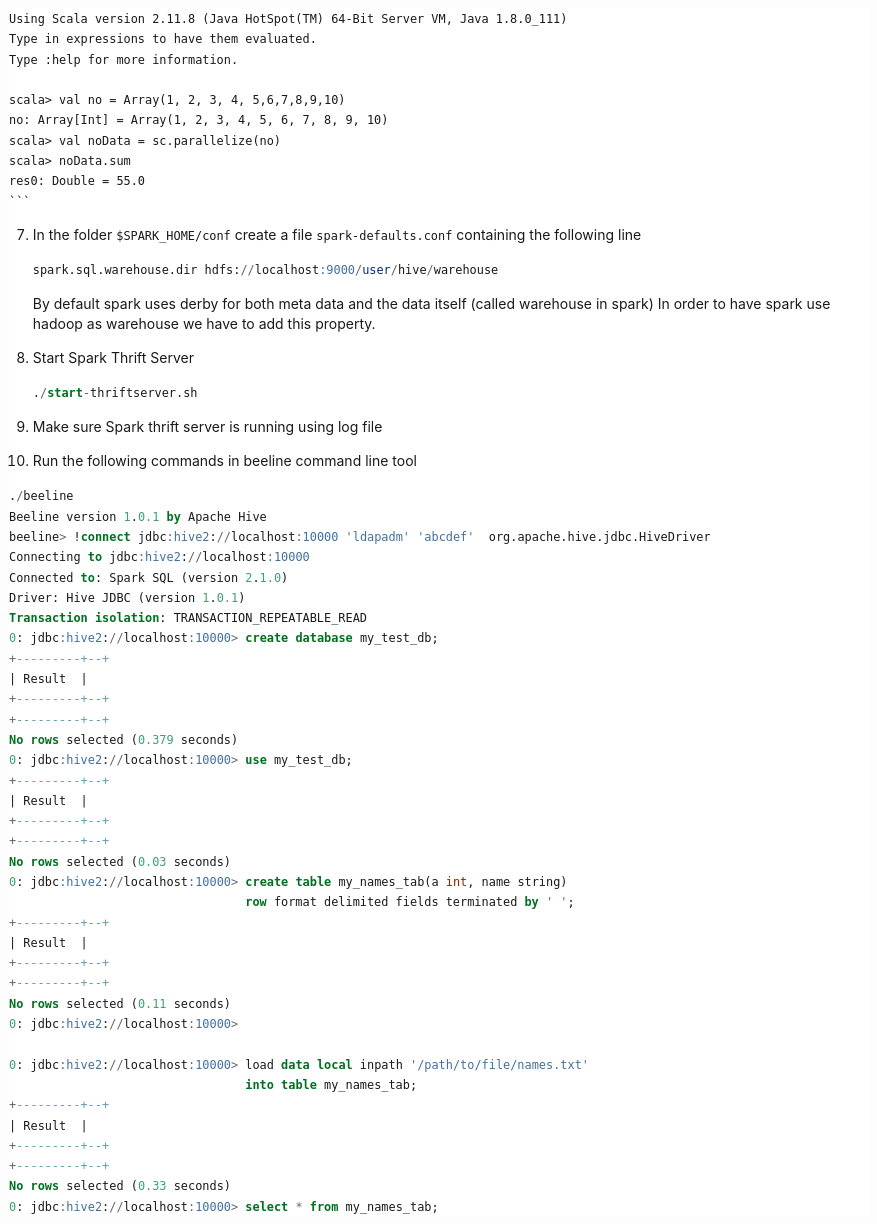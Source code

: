     Using Scala version 2.11.8 (Java HotSpot(TM) 64-Bit Server VM, Java 1.8.0_111)
    Type in expressions to have them evaluated.
    Type :help for more information.

    scala> val no = Array(1, 2, 3, 4, 5,6,7,8,9,10)
    no: Array[Int] = Array(1, 2, 3, 4, 5, 6, 7, 8, 9, 10)
    scala> val noData = sc.parallelize(no)
    scala> noData.sum
    res0: Double = 55.0
    ```
7. In the folder ``$SPARK_HOME/conf`` create a file ``spark-defaults.conf`` containing the following line
    ```sql
    spark.sql.warehouse.dir hdfs://localhost:9000/user/hive/warehouse
    ```

   By default spark uses derby for both meta data and the data itself (called warehouse in spark)
   In order to have spark use hadoop as warehouse we have to add this property.

8. Start Spark Thrift Server
    ```sql
    ./start-thriftserver.sh
    ```

9. Make sure Spark thrift server is running using log file

10. Run the following commands in beeline command line tool

  ```sql
  ./beeline
  Beeline version 1.0.1 by Apache Hive
  beeline> !connect jdbc:hive2://localhost:10000 'ldapadm' 'abcdef'  org.apache.hive.jdbc.HiveDriver
  Connecting to jdbc:hive2://localhost:10000
  Connected to: Spark SQL (version 2.1.0)
  Driver: Hive JDBC (version 1.0.1)
  Transaction isolation: TRANSACTION_REPEATABLE_READ
  0: jdbc:hive2://localhost:10000> create database my_test_db;
  +---------+--+
  | Result  |
  +---------+--+
  +---------+--+
  No rows selected (0.379 seconds)
  0: jdbc:hive2://localhost:10000> use my_test_db;
  +---------+--+
  | Result  |
  +---------+--+
  +---------+--+
  No rows selected (0.03 seconds)
  0: jdbc:hive2://localhost:10000> create table my_names_tab(a int, name string)
                                   row format delimited fields terminated by ' ';
  +---------+--+
  | Result  |
  +---------+--+
  +---------+--+
  No rows selected (0.11 seconds)
  0: jdbc:hive2://localhost:10000>

  0: jdbc:hive2://localhost:10000> load data local inpath '/path/to/file/names.txt'
                                   into table my_names_tab;
  +---------+--+
  | Result  |
  +---------+--+
  +---------+--+
  No rows selected (0.33 seconds)
  0: jdbc:hive2://localhost:10000> select * from my_names_tab;
  ```

[1]: http://www.apache.org/
[2]: http://hadoop.apache.org/releases.html
[3]: https://hive.apache.org/
[4]: https://hive.apache.org/downloads.html
[6]: https://github.com/EnterpriseDB/hdfs_fdw/issues/new
[7]: CONTRIBUTING.md
[8]: http://wiki.pentaho.com/download/attachments/23531451/weblogs_parse.zip?version=1&modificationDate=1327096242000
[9]: http://wiki.pentaho.com/display/BAD/Transforming+Data+within+Hive
[10]: LICENSE
[11]: http://spark.apache.org/